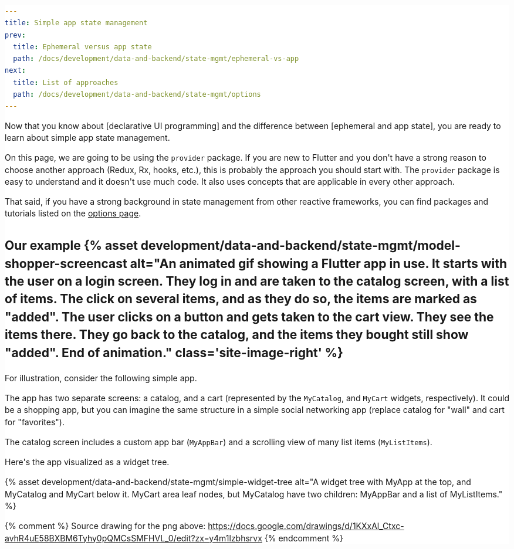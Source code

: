 ```yaml
---
title: Simple app state management
prev:
  title: Ephemeral versus app state
  path: /docs/development/data-and-backend/state-mgmt/ephemeral-vs-app
next:
  title: List of approaches
  path: /docs/development/data-and-backend/state-mgmt/options
---
```


Now that you know about [declarative UI programming] and the difference between
[ephemeral and app state], you are ready to learn about simple app state
management.

On this page, we are going to be using the `provider` package. If you are new to
Flutter and you don't have a strong reason to choose another approach (Redux,
Rx, hooks, etc.), this is probably the approach you should start with. The
`provider` package is easy to understand and it doesn't use much code. It also
uses concepts that are applicable in every other approach.

That said, if you have a strong background in state management from other
reactive frameworks, you can find packages and tutorials listed on the [options
page].

## Our example {% asset development/data-and-backend/state-mgmt/model-shopper-screencast alt="An animated gif showing a Flutter app in use. It starts with the user on a login screen. They log in and are taken to the catalog screen, with a list of items. The click on several items, and as they do so, the items are marked as "added". The user clicks on a button and gets taken to the cart view. They see the items there. They go back to the catalog, and the items they bought still show "added". End of animation." class='site-image-right' %}

For illustration, consider the following simple app.

The app has two separate screens: a catalog, and a cart (represented by the
`MyCatalog`, and `MyCart` widgets, respectively). It could be a shopping app,
but you can imagine the same structure in a simple social networking app
(replace catalog for "wall" and cart for "favorites").

The catalog screen includes a custom app bar (`MyAppBar`) and a scrolling view
of many list items (`MyListItems`).

Here's the app visualized as a widget tree.

{% asset development/data-and-backend/state-mgmt/simple-widget-tree alt="A widget tree with MyApp at the top, and  MyCatalog and MyCart below it. MyCart area leaf nodes, but MyCatalog have two children: MyAppBar and a list of MyListItems." %}

{% comment %} Source drawing for the png above:
https://docs.google.com/drawings/d/1KXxAl_Ctxc-avhR4uE58BXBM6Tyhy0pQMCsSMFHVL_0/edit?zx=y4m1lzbhsrvx
{% endcomment %}


  [!child!]: SomeExpensiveWidget(),
[options page]: /docs/development/data-and-backend/state-mgmt/options
[widget testing]: /docs/testing#widget-tests